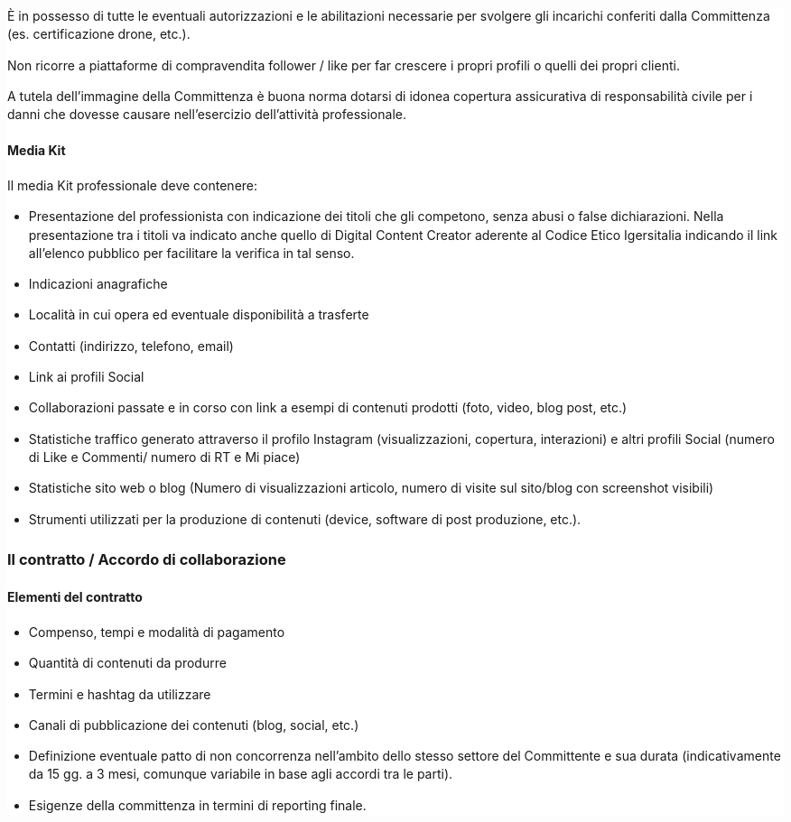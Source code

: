 È in possesso di tutte le eventuali autorizzazioni e le abilitazioni necessarie
per svolgere gli incarichi conferiti dalla Committenza (es. certificazione
drone, etc.).

Non ricorre a piattaforme di compravendita follower / like per far crescere i
propri profili o quelli dei propri clienti.

A tutela dell’immagine della Committenza è buona norma dotarsi di idonea
copertura assicurativa di responsabilità civile per i danni che dovesse causare
nell’esercizio dell’attività professionale.

#### Media Kit

Il media Kit professionale deve contenere:

-   Presentazione del professionista con indicazione dei titoli che gli
    competono, senza abusi o false dichiarazioni. Nella presentazione tra i
    titoli va indicato anche quello di Digital Content Creator aderente al
    Codice Etico Igersitalia indicando il link all’elenco pubblico per
    facilitare la verifica in tal senso.

-   Indicazioni anagrafiche

-   Località in cui opera ed eventuale disponibilità a trasferte

-   Contatti (indirizzo, telefono, email)

-   Link ai profili Social

-   Collaborazioni passate e in corso con link a esempi di contenuti prodotti
    (foto, video, blog post, etc.)

-   Statistiche traffico generato attraverso il profilo Instagram
    (visualizzazioni, copertura, interazioni) e altri profili Social (numero di
    Like e Commenti/ numero di RT e Mi piace)

-   Statistiche sito web o blog (Numero di visualizzazioni articolo, numero di
    visite sul sito/blog con screenshot visibili)

-   Strumenti utilizzati per la produzione di contenuti (device, software di
    post produzione, etc.).

### Il contratto / Accordo di collaborazione

#### Elementi del contratto

-   Compenso, tempi e modalità di pagamento

-   Quantità di contenuti da produrre

-   Termini e hashtag da utilizzare

-   Canali di pubblicazione dei contenuti (blog, social, etc.)

-   Definizione eventuale patto di non concorrenza nell’ambito dello stesso
    settore del Committente e sua durata (indicativamente da 15 gg. a 3 mesi,
    comunque variabile in base agli accordi tra le parti).

-   Esigenze della committenza in termini di reporting finale.
